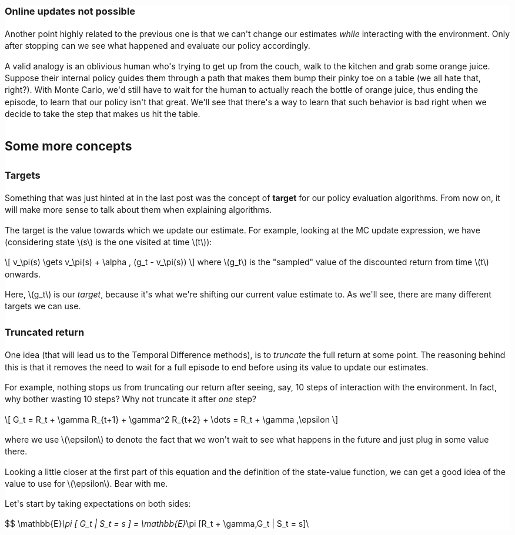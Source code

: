 ### Online updates not possible

Another point highly related to the previous one is that we can't change our estimates _while_ interacting with the environment. Only after stopping can we see what happened and evaluate our policy accordingly.

A valid analogy is an oblivious human who's trying to get up from the couch, walk to the kitchen and grab some orange juice. Suppose their internal policy guides them through a path that makes them bump their pinky toe on a table (we all hate that, right?). With Monte Carlo, we'd still have to wait for the human to actually reach the bottle of orange juice, thus ending the episode, to learn that our policy isn't that great. We'll see that there's a way to learn that such behavior is bad right when we decide to take the step that makes us hit the table.

## Some more concepts

### Targets

Something that was just hinted at in the last post was the concept of __target__ for our policy evaluation algorithms. From now on, it will make more sense to talk about them when explaining algorithms.

The target is the value towards which we update our estimate. For example, looking at the MC update expression, we have (considering state \\(s\\) is the one visited at time \\(t\\)):

\\[
v_\pi(s) \gets v_\pi(s) + \alpha \, (g_t - v_\pi(s))
\\]
where \\(g_t\\) is the "sampled" value of the discounted return from time \\(t\\) onwards.

Here, \\(g_t\\) is our _target_, because it's what we're shifting our current value estimate to. As we'll see, there are many different targets we can use.

### Truncated return

One idea (that will lead us to the Temporal Difference methods), is to _truncate_ the full return at some point. The reasoning behind this is that it removes the need to wait for a full episode to end before using its value to update our estimates.

For example, nothing stops us from truncating our return after seeing, say, 10 steps of interaction with the environment. In fact, why bother wasting 10 steps? Why not truncate it after _one_ step?

\\[
G_t = R_t + \gamma R_{t+1} + \gamma^2 R_{t+2} + \dots = R_t + \gamma \,\epsilon
\\]

where we use \\(\epsilon\\) to denote the fact that we won't wait to see what happens in the future and just plug in some value there.

Looking a little closer at the first part of this equation and the definition of the state-value function, we can get a good idea of the value to use for \\(\epsilon\\). Bear with me.

Let's start by taking expectations on both sides:

$$
\mathbb{E}_\pi [ G_t | S_t = s ] = \mathbb{E}_\pi [R_t + \gamma\,G_t | S_t = s]\\
